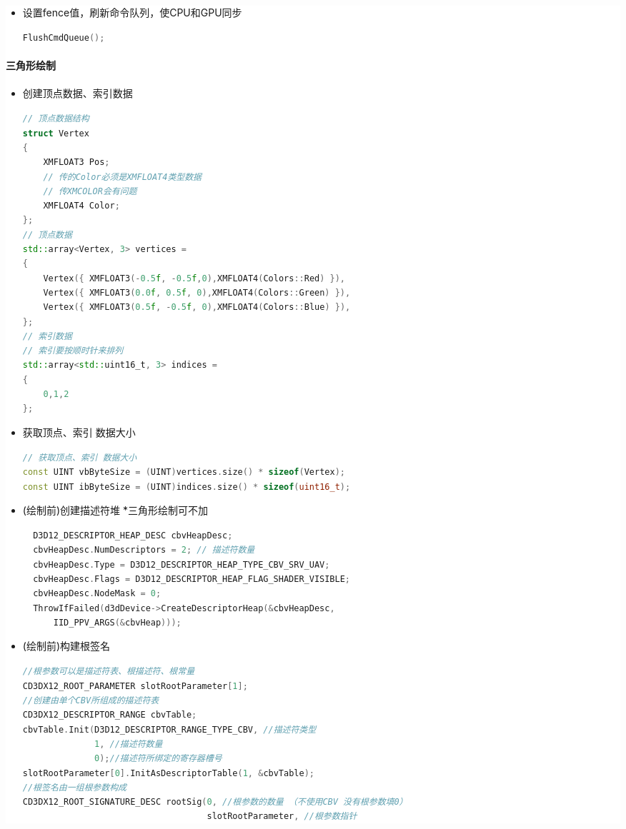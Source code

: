- 设置fence值，刷新命令队列，使CPU和GPU同步

  ```c++
  FlushCmdQueue();
  ```

#### 三角形绘制

- 创建顶点数据、索引数据

  ```c++
  // 顶点数据结构
  struct Vertex
  {
      XMFLOAT3 Pos;
      // 传的Color必须是XMFLOAT4类型数据
      // 传XMCOLOR会有问题
      XMFLOAT4 Color;
  };
  // 顶点数据
  std::array<Vertex, 3> vertices =
  {
      Vertex({ XMFLOAT3(-0.5f, -0.5f,0),XMFLOAT4(Colors::Red) }),
      Vertex({ XMFLOAT3(0.0f, 0.5f, 0),XMFLOAT4(Colors::Green) }),
      Vertex({ XMFLOAT3(0.5f, -0.5f, 0),XMFLOAT4(Colors::Blue) }),
  };
  // 索引数据
  // 索引要按顺时针来排列
  std::array<std::uint16_t, 3> indices =
  {
      0,1,2
  };
  ```

- 获取顶点、索引 数据大小

  ```c++
  // 获取顶点、索引 数据大小
  const UINT vbByteSize = (UINT)vertices.size() * sizeof(Vertex);
  const UINT ibByteSize = (UINT)indices.size() * sizeof(uint16_t);
  ```

- (绘制前)创建描述符堆  *三角形绘制可不加

  ```c++
  	D3D12_DESCRIPTOR_HEAP_DESC cbvHeapDesc;
  	cbvHeapDesc.NumDescriptors = 2; // 描述符数量
  	cbvHeapDesc.Type = D3D12_DESCRIPTOR_HEAP_TYPE_CBV_SRV_UAV;
  	cbvHeapDesc.Flags = D3D12_DESCRIPTOR_HEAP_FLAG_SHADER_VISIBLE;
  	cbvHeapDesc.NodeMask = 0;
  	ThrowIfFailed(d3dDevice->CreateDescriptorHeap(&cbvHeapDesc,
  		IID_PPV_ARGS(&cbvHeap)));
  ```
  
- (绘制前)构建根签名

  ```c++
  //根参数可以是描述符表、根描述符、根常量
  CD3DX12_ROOT_PARAMETER slotRootParameter[1];
  //创建由单个CBV所组成的描述符表
  CD3DX12_DESCRIPTOR_RANGE cbvTable;
  cbvTable.Init(D3D12_DESCRIPTOR_RANGE_TYPE_CBV, //描述符类型
                1, //描述符数量
                0);//描述符所绑定的寄存器槽号
  slotRootParameter[0].InitAsDescriptorTable(1, &cbvTable);
  //根签名由一组根参数构成
  CD3DX12_ROOT_SIGNATURE_DESC rootSig(0, //根参数的数量 （不使用CBV 没有根参数填0）
                                      slotRootParameter, //根参数指针
  ```
